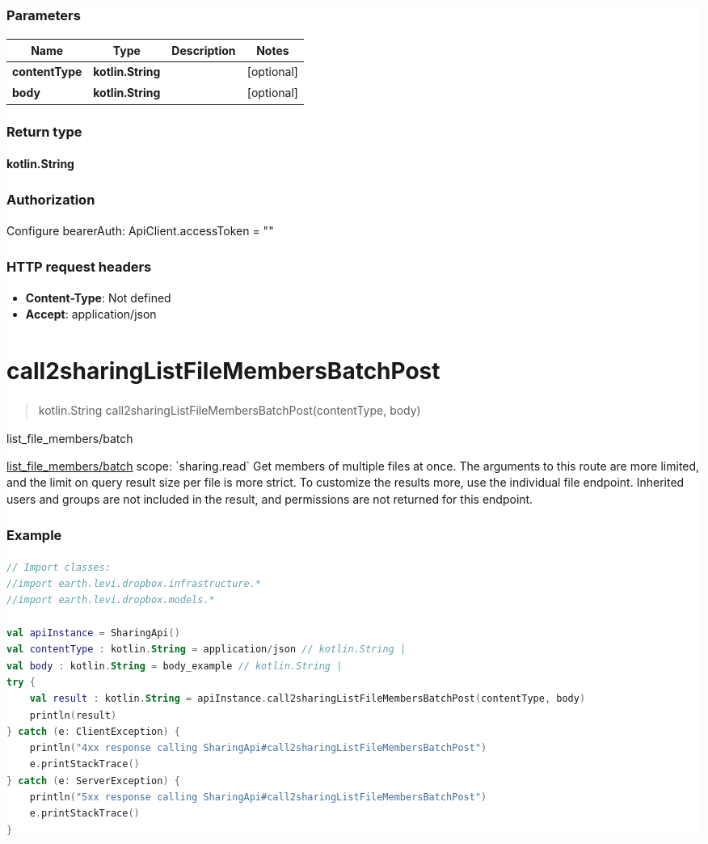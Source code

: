 ### Parameters

Name | Type | Description  | Notes
------------- | ------------- | ------------- | -------------
 **contentType** | **kotlin.String**|  | [optional]
 **body** | **kotlin.String**|  | [optional]

### Return type

**kotlin.String**

### Authorization


Configure bearerAuth:
    ApiClient.accessToken = ""

### HTTP request headers

 - **Content-Type**: Not defined
 - **Accept**: application/json

<a name="call2sharingListFileMembersBatchPost"></a>
# **call2sharingListFileMembersBatchPost**
> kotlin.String call2sharingListFileMembersBatchPost(contentType, body)

list_file_members/batch

[list_file_members/batch](https://www.dropbox.com/developers/documentation/http/documentation#sharing-list_file_members-batch)  scope: &#x60;sharing.read&#x60;  Get members of multiple files at once. The arguments to this route are more limited, and the limit on query result size per file is more strict. To customize the results more, use the individual file endpoint. Inherited users and groups are not included in the result, and permissions are not returned for this endpoint.

### Example
```kotlin
// Import classes:
//import earth.levi.dropbox.infrastructure.*
//import earth.levi.dropbox.models.*

val apiInstance = SharingApi()
val contentType : kotlin.String = application/json // kotlin.String | 
val body : kotlin.String = body_example // kotlin.String | 
try {
    val result : kotlin.String = apiInstance.call2sharingListFileMembersBatchPost(contentType, body)
    println(result)
} catch (e: ClientException) {
    println("4xx response calling SharingApi#call2sharingListFileMembersBatchPost")
    e.printStackTrace()
} catch (e: ServerException) {
    println("5xx response calling SharingApi#call2sharingListFileMembersBatchPost")
    e.printStackTrace()
}
```
